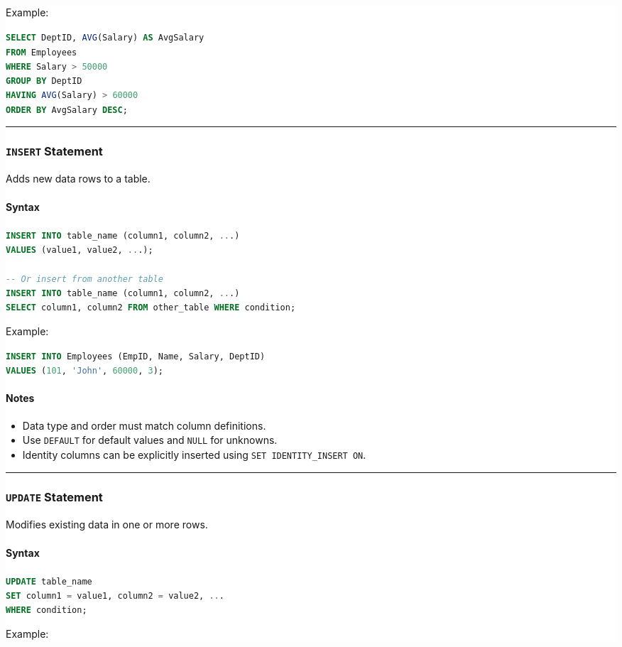 Example:

```sql
SELECT DeptID, AVG(Salary) AS AvgSalary
FROM Employees
WHERE Salary > 50000
GROUP BY DeptID
HAVING AVG(Salary) > 60000
ORDER BY AvgSalary DESC;
```

---

### `INSERT` Statement

Adds new data rows to a table.

#### Syntax

```sql
INSERT INTO table_name (column1, column2, ...)
VALUES (value1, value2, ...);

-- Or insert from another table
INSERT INTO table_name (column1, column2, ...)
SELECT column1, column2 FROM other_table WHERE condition;
```

Example:

```sql
INSERT INTO Employees (EmpID, Name, Salary, DeptID)
VALUES (101, 'John', 60000, 3);
```

#### Notes

* Data type and order must match column definitions.
* Use `DEFAULT` for default values and `NULL` for unknowns.
* Identity columns can be explicitly inserted using `SET IDENTITY_INSERT ON`.

---

### `UPDATE` Statement

Modifies existing data in one or more rows.

#### Syntax

```sql
UPDATE table_name
SET column1 = value1, column2 = value2, ...
WHERE condition;
```

Example:
